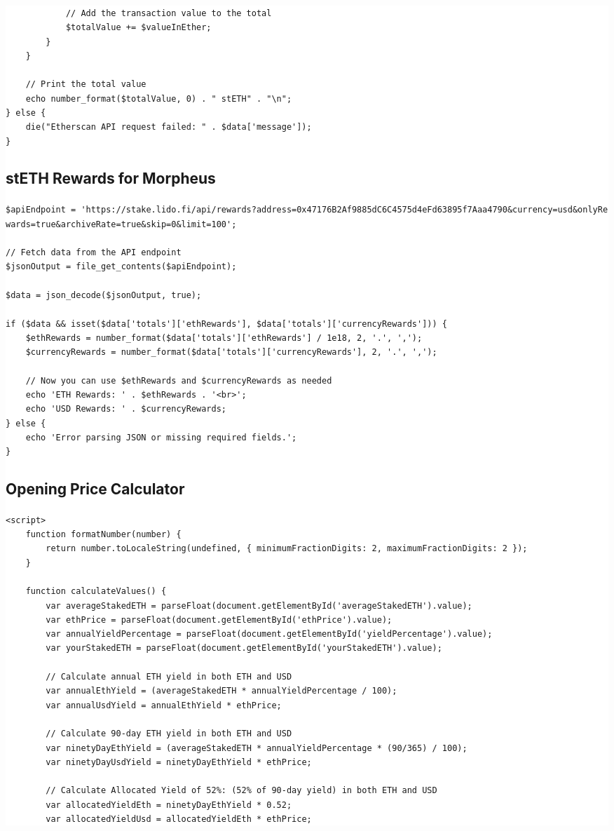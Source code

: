                 // Add the transaction value to the total
                $totalValue += $valueInEther;
            }
        }
    
        // Print the total value
        echo number_format($totalValue, 0) . " stETH" . "\n";
    } else {
        die("Etherscan API request failed: " . $data['message']);
    }

## stETH Rewards for Morpheus

    $apiEndpoint = 'https://stake.lido.fi/api/rewards?address=0x47176B2Af9885dC6C4575d4eFd63895f7Aaa4790&currency=usd&onlyRewards=true&archiveRate=true&skip=0&limit=100';
    
    // Fetch data from the API endpoint
    $jsonOutput = file_get_contents($apiEndpoint);
    
    $data = json_decode($jsonOutput, true);
    
    if ($data && isset($data['totals']['ethRewards'], $data['totals']['currencyRewards'])) {
        $ethRewards = number_format($data['totals']['ethRewards'] / 1e18, 2, '.', ',');
        $currencyRewards = number_format($data['totals']['currencyRewards'], 2, '.', ',');
    
        // Now you can use $ethRewards and $currencyRewards as needed
        echo 'ETH Rewards: ' . $ethRewards . '<br>';
        echo 'USD Rewards: ' . $currencyRewards;
    } else {
        echo 'Error parsing JSON or missing required fields.';
    }

## Opening Price Calculator
    <script>
        function formatNumber(number) {
            return number.toLocaleString(undefined, { minimumFractionDigits: 2, maximumFractionDigits: 2 });
        }

        function calculateValues() {
            var averageStakedETH = parseFloat(document.getElementById('averageStakedETH').value);
            var ethPrice = parseFloat(document.getElementById('ethPrice').value);
            var annualYieldPercentage = parseFloat(document.getElementById('yieldPercentage').value);
            var yourStakedETH = parseFloat(document.getElementById('yourStakedETH').value);

            // Calculate annual ETH yield in both ETH and USD
            var annualEthYield = (averageStakedETH * annualYieldPercentage / 100);
            var annualUsdYield = annualEthYield * ethPrice;

            // Calculate 90-day ETH yield in both ETH and USD
            var ninetyDayEthYield = (averageStakedETH * annualYieldPercentage * (90/365) / 100);
            var ninetyDayUsdYield = ninetyDayEthYield * ethPrice;

            // Calculate Allocated Yield of 52%: (52% of 90-day yield) in both ETH and USD
            var allocatedYieldEth = ninetyDayEthYield * 0.52;
            var allocatedYieldUsd = allocatedYieldEth * ethPrice;
